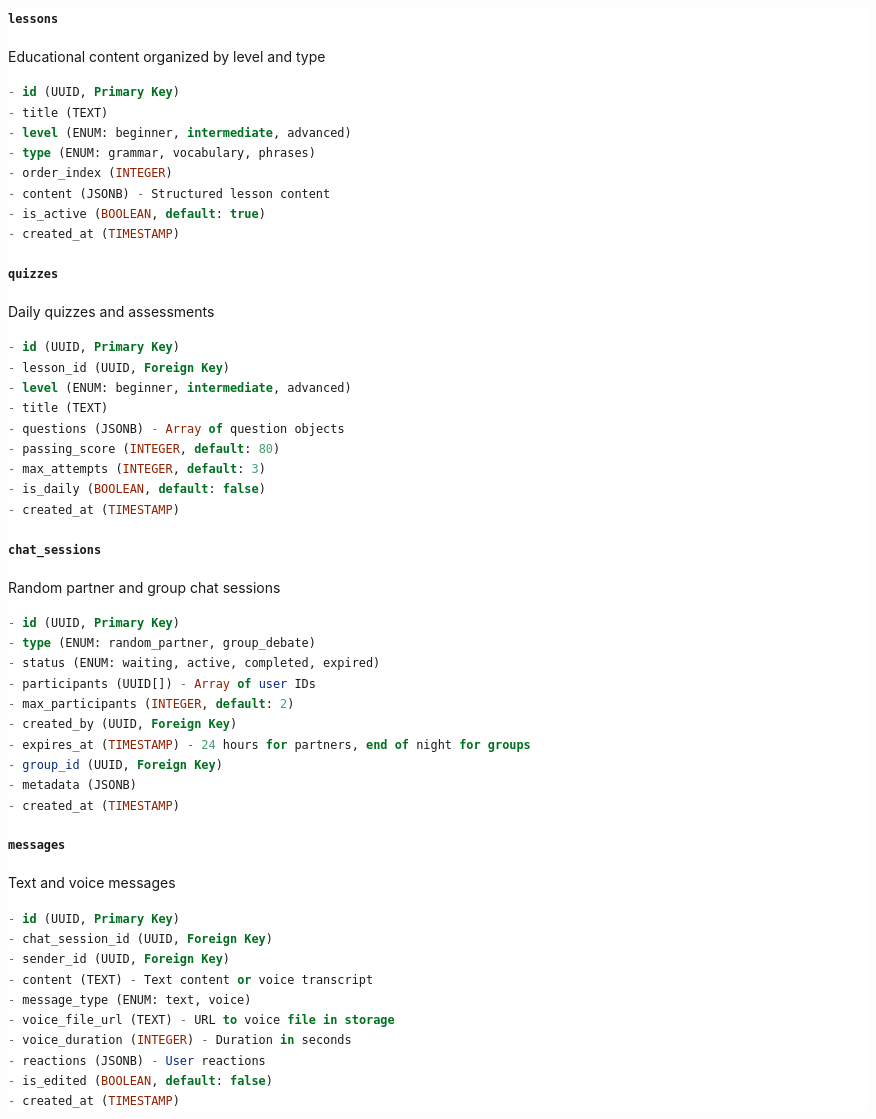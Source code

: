 #### `lessons`
Educational content organized by level and type
```sql
- id (UUID, Primary Key)
- title (TEXT)
- level (ENUM: beginner, intermediate, advanced)
- type (ENUM: grammar, vocabulary, phrases)
- order_index (INTEGER)
- content (JSONB) - Structured lesson content
- is_active (BOOLEAN, default: true)
- created_at (TIMESTAMP)
```

#### `quizzes`
Daily quizzes and assessments
```sql
- id (UUID, Primary Key)
- lesson_id (UUID, Foreign Key)
- level (ENUM: beginner, intermediate, advanced)
- title (TEXT)
- questions (JSONB) - Array of question objects
- passing_score (INTEGER, default: 80)
- max_attempts (INTEGER, default: 3)
- is_daily (BOOLEAN, default: false)
- created_at (TIMESTAMP)
```

#### `chat_sessions`
Random partner and group chat sessions
```sql
- id (UUID, Primary Key)
- type (ENUM: random_partner, group_debate)
- status (ENUM: waiting, active, completed, expired)
- participants (UUID[]) - Array of user IDs
- max_participants (INTEGER, default: 2)
- created_by (UUID, Foreign Key)
- expires_at (TIMESTAMP) - 24 hours for partners, end of night for groups
- group_id (UUID, Foreign Key)
- metadata (JSONB)
- created_at (TIMESTAMP)
```

#### `messages`
Text and voice messages
```sql
- id (UUID, Primary Key)
- chat_session_id (UUID, Foreign Key)
- sender_id (UUID, Foreign Key)
- content (TEXT) - Text content or voice transcript
- message_type (ENUM: text, voice)
- voice_file_url (TEXT) - URL to voice file in storage
- voice_duration (INTEGER) - Duration in seconds
- reactions (JSONB) - User reactions
- is_edited (BOOLEAN, default: false)
- created_at (TIMESTAMP)
```
